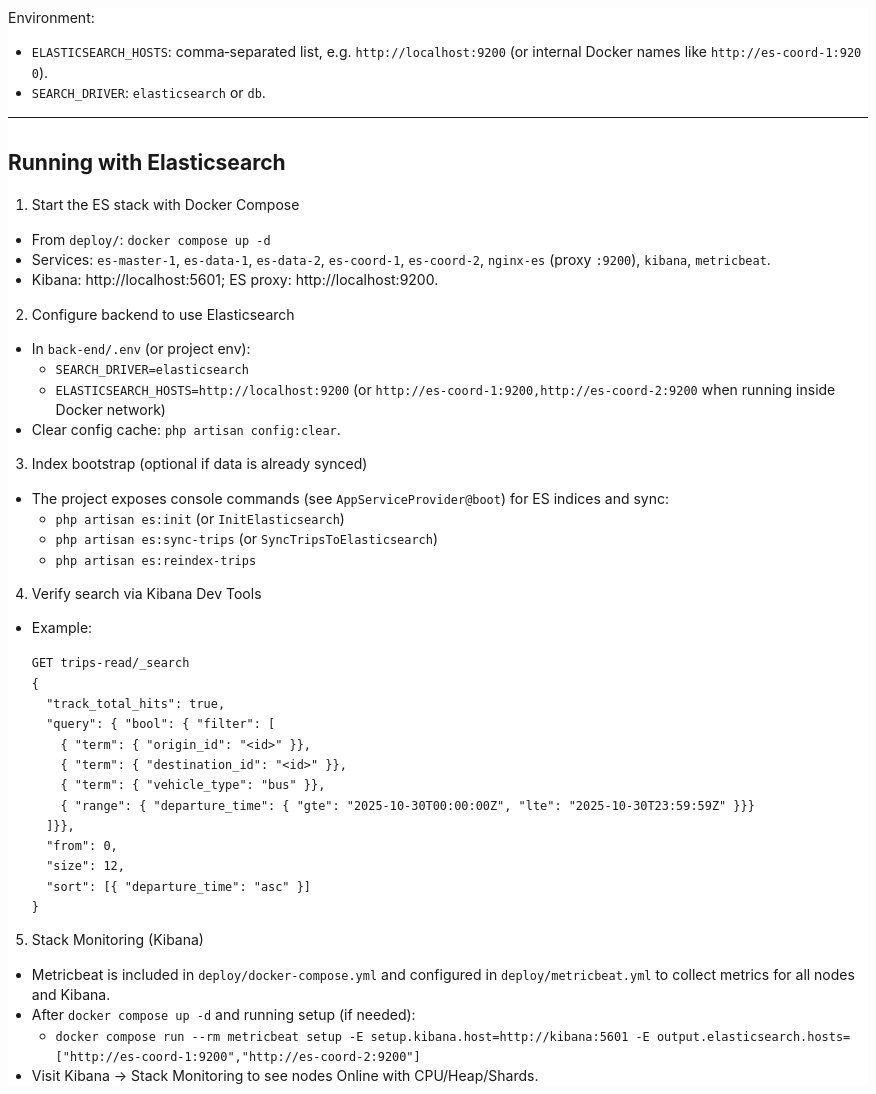 Environment:
- `ELASTICSEARCH_HOSTS`: comma‑separated list, e.g. `http://localhost:9200` (or internal Docker names like `http://es-coord-1:9200`).
- `SEARCH_DRIVER`: `elasticsearch` or `db`.

---

## Running with Elasticsearch

1) Start the ES stack with Docker Compose
- From `deploy/`: `docker compose up -d`
- Services: `es-master-1`, `es-data-1`, `es-data-2`, `es-coord-1`, `es-coord-2`, `nginx-es` (proxy `:9200`), `kibana`, `metricbeat`.
- Kibana: http://localhost:5601; ES proxy: http://localhost:9200.

2) Configure backend to use Elasticsearch
- In `back-end/.env` (or project env):
  - `SEARCH_DRIVER=elasticsearch`
  - `ELASTICSEARCH_HOSTS=http://localhost:9200` (or `http://es-coord-1:9200,http://es-coord-2:9200` when running inside Docker network)
- Clear config cache: `php artisan config:clear`.

3) Index bootstrap (optional if data is already synced)
- The project exposes console commands (see `AppServiceProvider@boot`) for ES indices and sync:
  - `php artisan es:init` (or `InitElasticsearch`)
  - `php artisan es:sync-trips` (or `SyncTripsToElasticsearch`)
  - `php artisan es:reindex-trips`

4) Verify search via Kibana Dev Tools
- Example:
  ```
  GET trips-read/_search
  {
    "track_total_hits": true,
    "query": { "bool": { "filter": [
      { "term": { "origin_id": "<id>" }},
      { "term": { "destination_id": "<id>" }},
      { "term": { "vehicle_type": "bus" }},
      { "range": { "departure_time": { "gte": "2025-10-30T00:00:00Z", "lte": "2025-10-30T23:59:59Z" }}}
    ]}},
    "from": 0,
    "size": 12,
    "sort": [{ "departure_time": "asc" }]
  }
  ```

5) Stack Monitoring (Kibana)
- Metricbeat is included in `deploy/docker-compose.yml` and configured in `deploy/metricbeat.yml` to collect metrics for all nodes and Kibana.
- After `docker compose up -d` and running setup (if needed):
  - `docker compose run --rm metricbeat setup -E setup.kibana.host=http://kibana:5601 -E output.elasticsearch.hosts=["http://es-coord-1:9200","http://es-coord-2:9200"]`
- Visit Kibana → Stack Monitoring to see nodes Online with CPU/Heap/Shards.
